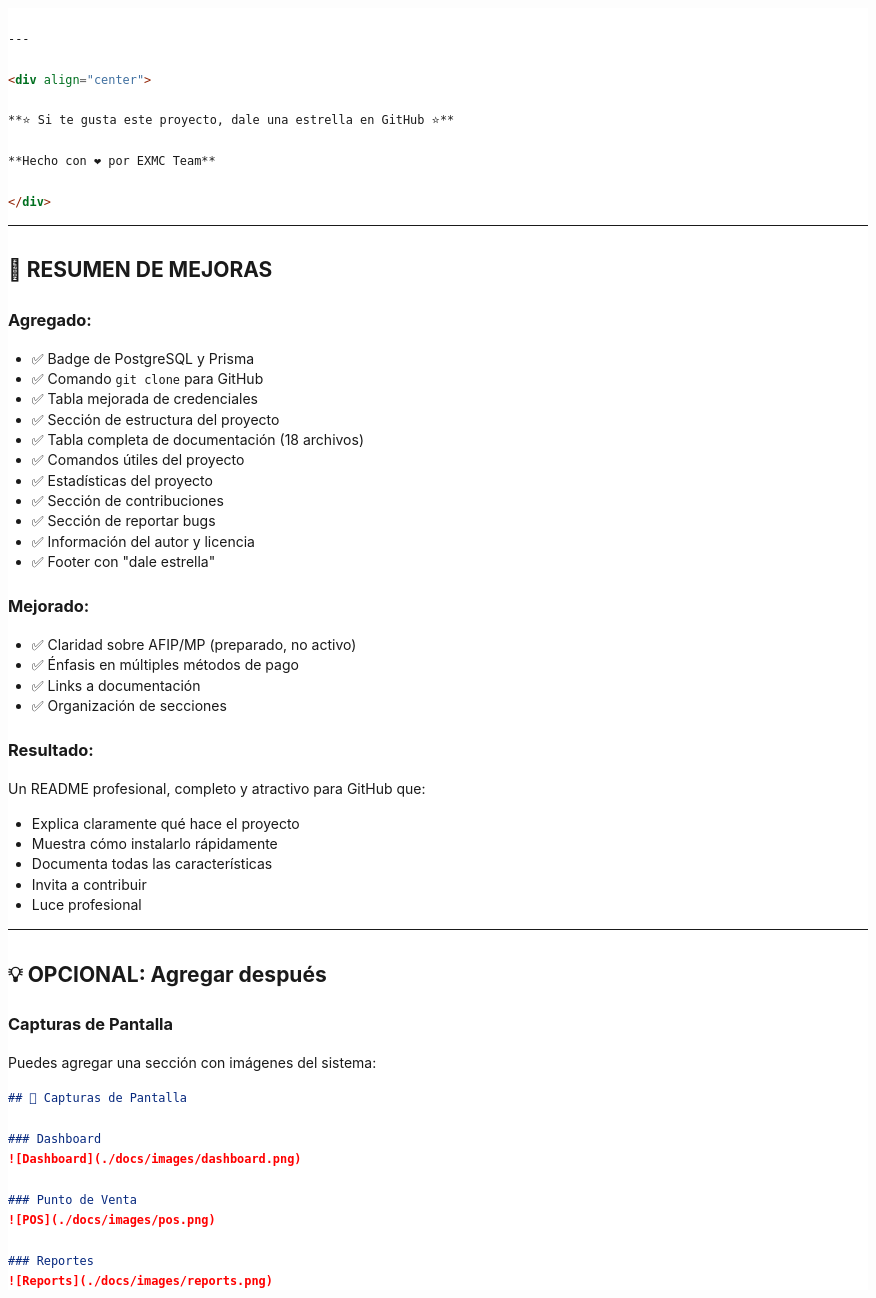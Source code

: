 ```markdown

---

<div align="center">

**⭐ Si te gusta este proyecto, dale una estrella en GitHub ⭐**

**Hecho con ❤️ por EXMC Team**

</div>
```

---

## 🎯 RESUMEN DE MEJORAS

### Agregado:
- ✅ Badge de PostgreSQL y Prisma
- ✅ Comando `git clone` para GitHub
- ✅ Tabla mejorada de credenciales
- ✅ Sección de estructura del proyecto
- ✅ Tabla completa de documentación (18 archivos)
- ✅ Comandos útiles del proyecto
- ✅ Estadísticas del proyecto
- ✅ Sección de contribuciones
- ✅ Sección de reportar bugs
- ✅ Información del autor y licencia
- ✅ Footer con "dale estrella"

### Mejorado:
- ✅ Claridad sobre AFIP/MP (preparado, no activo)
- ✅ Énfasis en múltiples métodos de pago
- ✅ Links a documentación
- ✅ Organización de secciones

### Resultado:
Un README profesional, completo y atractivo para GitHub que:
- Explica claramente qué hace el proyecto
- Muestra cómo instalarlo rápidamente
- Documenta todas las características
- Invita a contribuir
- Luce profesional

---

## 💡 OPCIONAL: Agregar después

### Capturas de Pantalla
Puedes agregar una sección con imágenes del sistema:
```markdown
## 🎥 Capturas de Pantalla

### Dashboard
![Dashboard](./docs/images/dashboard.png)

### Punto de Venta
![POS](./docs/images/pos.png)

### Reportes
![Reports](./docs/images/reports.png)
```
